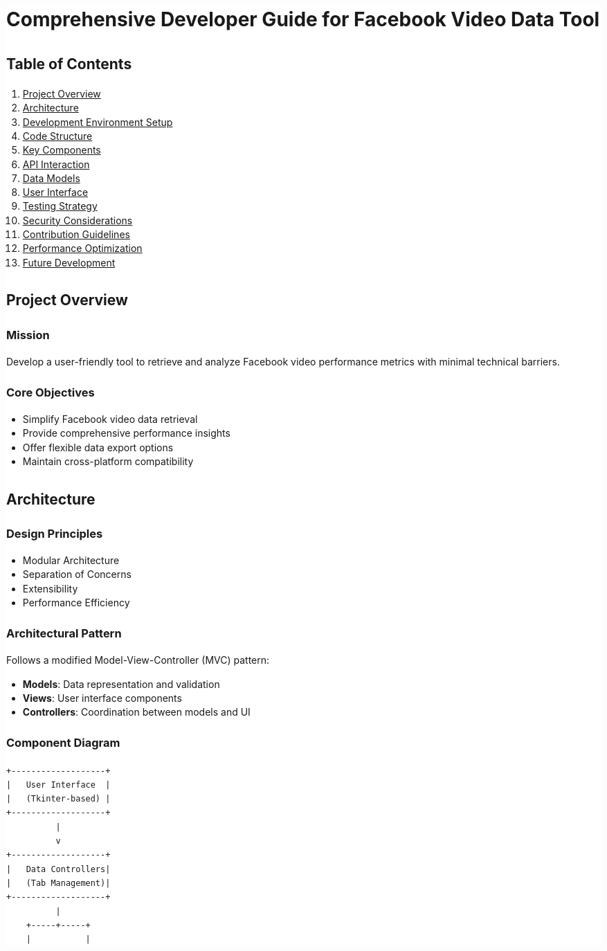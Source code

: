 # Comprehensive Developer Guide for Facebook Video Data Tool

## Table of Contents
1. [Project Overview](#project-overview)
2. [Architecture](#architecture)
3. [Development Environment Setup](#development-environment-setup)
4. [Code Structure](#code-structure)
5. [Key Components](#key-components)
6. [API Interaction](#api-interaction)
7. [Data Models](#data-models)
8. [User Interface](#user-interface)
9. [Testing Strategy](#testing-strategy)
10. [Security Considerations](#security-considerations)
11. [Contribution Guidelines](#contribution-guidelines)
12. [Performance Optimization](#performance-optimization)
13. [Future Development](#future-development)

## Project Overview

### Mission
Develop a user-friendly tool to retrieve and analyze Facebook video performance metrics with minimal technical barriers.

### Core Objectives
- Simplify Facebook video data retrieval
- Provide comprehensive performance insights
- Offer flexible data export options
- Maintain cross-platform compatibility

## Architecture

### Design Principles
- Modular Architecture
- Separation of Concerns
- Extensibility
- Performance Efficiency

### Architectural Pattern
Follows a modified Model-View-Controller (MVC) pattern:
- **Models**: Data representation and validation
- **Views**: User interface components
- **Controllers**: Coordination between models and UI

### Component Diagram
```
+-------------------+
|   User Interface  |
|   (Tkinter-based) |
+-------------------+
          |
          v
+-------------------+
|   Data Controllers|
|   (Tab Management)|
+-------------------+
          |
    +-----+-----+
    |           |
```